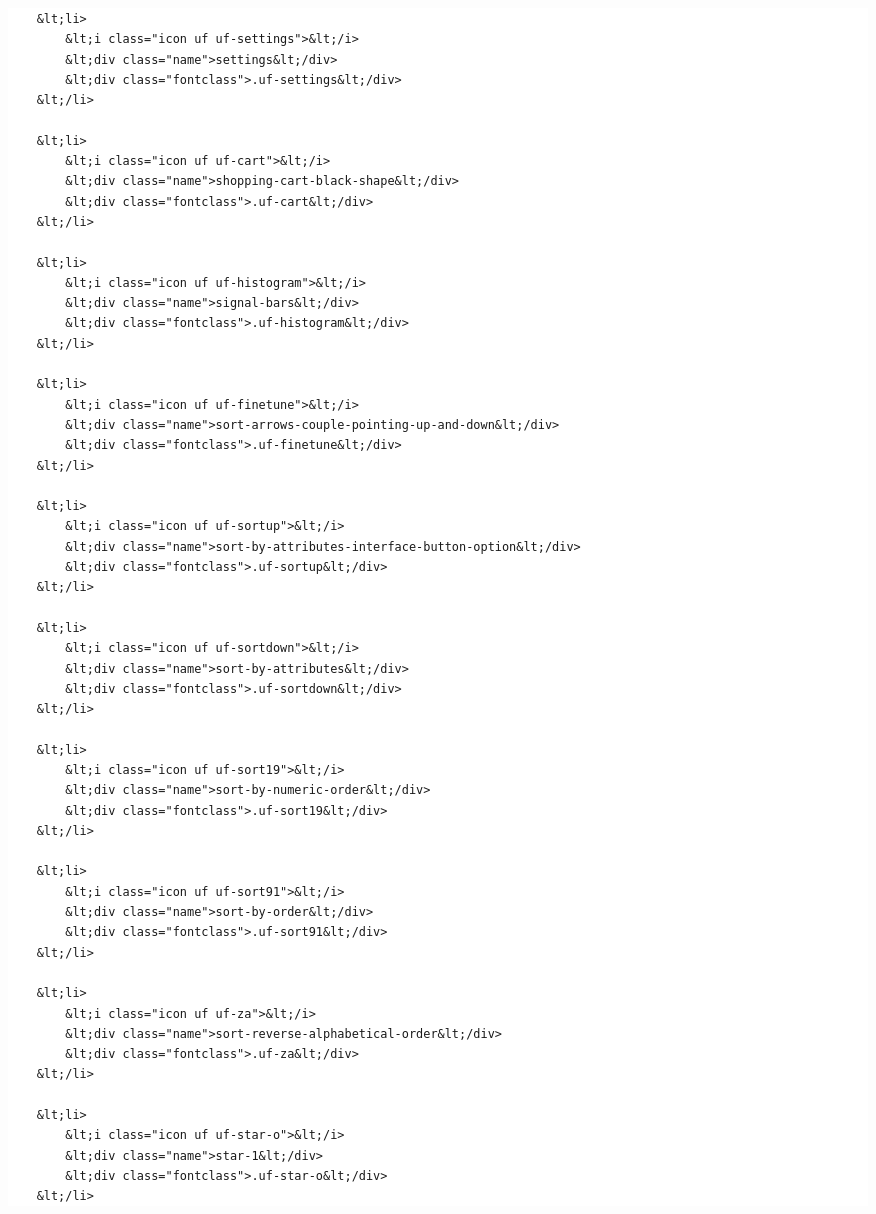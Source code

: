         &lt;li>
            &lt;i class="icon uf uf-settings">&lt;/i>
            &lt;div class="name">settings&lt;/div>
            &lt;div class="fontclass">.uf-settings&lt;/div>
        &lt;/li>

        &lt;li>
            &lt;i class="icon uf uf-cart">&lt;/i>
            &lt;div class="name">shopping-cart-black-shape&lt;/div>
            &lt;div class="fontclass">.uf-cart&lt;/div>
        &lt;/li>

        &lt;li>
            &lt;i class="icon uf uf-histogram">&lt;/i>
            &lt;div class="name">signal-bars&lt;/div>
            &lt;div class="fontclass">.uf-histogram&lt;/div>
        &lt;/li>

        &lt;li>
            &lt;i class="icon uf uf-finetune">&lt;/i>
            &lt;div class="name">sort-arrows-couple-pointing-up-and-down&lt;/div>
            &lt;div class="fontclass">.uf-finetune&lt;/div>
        &lt;/li>

        &lt;li>
            &lt;i class="icon uf uf-sortup">&lt;/i>
            &lt;div class="name">sort-by-attributes-interface-button-option&lt;/div>
            &lt;div class="fontclass">.uf-sortup&lt;/div>
        &lt;/li>

        &lt;li>
            &lt;i class="icon uf uf-sortdown">&lt;/i>
            &lt;div class="name">sort-by-attributes&lt;/div>
            &lt;div class="fontclass">.uf-sortdown&lt;/div>
        &lt;/li>

        &lt;li>
            &lt;i class="icon uf uf-sort19">&lt;/i>
            &lt;div class="name">sort-by-numeric-order&lt;/div>
            &lt;div class="fontclass">.uf-sort19&lt;/div>
        &lt;/li>

        &lt;li>
            &lt;i class="icon uf uf-sort91">&lt;/i>
            &lt;div class="name">sort-by-order&lt;/div>
            &lt;div class="fontclass">.uf-sort91&lt;/div>
        &lt;/li>

        &lt;li>
            &lt;i class="icon uf uf-za">&lt;/i>
            &lt;div class="name">sort-reverse-alphabetical-order&lt;/div>
            &lt;div class="fontclass">.uf-za&lt;/div>
        &lt;/li>

        &lt;li>
            &lt;i class="icon uf uf-star-o">&lt;/i>
            &lt;div class="name">star-1&lt;/div>
            &lt;div class="fontclass">.uf-star-o&lt;/div>
        &lt;/li>
